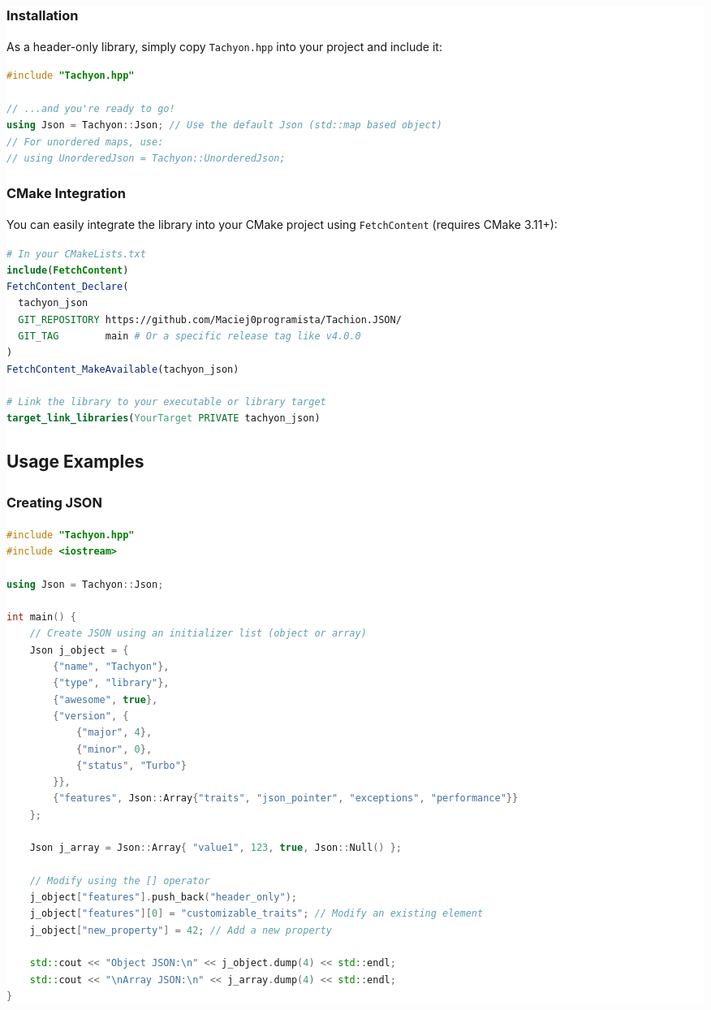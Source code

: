 ### Installation

As a header-only library, simply copy `Tachyon.hpp` into your project and include it:
```cpp
#include "Tachyon.hpp"

// ...and you're ready to go!
using Json = Tachyon::Json; // Use the default Json (std::map based object)
// For unordered maps, use:
// using UnorderedJson = Tachyon::UnorderedJson;
```

### CMake Integration

You can easily integrate the library into your CMake project using `FetchContent` (requires CMake 3.11+):
```cmake
# In your CMakeLists.txt
include(FetchContent)
FetchContent_Declare(
  tachyon_json
  GIT_REPOSITORY https://github.com/Maciej0programista/Tachion.JSON/
  GIT_TAG        main # Or a specific release tag like v4.0.0
)
FetchContent_MakeAvailable(tachyon_json)

# Link the library to your executable or library target
target_link_libraries(YourTarget PRIVATE tachyon_json)
```

## Usage Examples

### Creating JSON

```cpp
#include "Tachyon.hpp"
#include <iostream>

using Json = Tachyon::Json;

int main() {
    // Create JSON using an initializer list (object or array)
    Json j_object = {
        {"name", "Tachyon"},
        {"type", "library"},
        {"awesome", true},
        {"version", {
            {"major", 4},
            {"minor", 0},
            {"status", "Turbo"}
        }},
        {"features", Json::Array{"traits", "json_pointer", "exceptions", "performance"}}
    };

    Json j_array = Json::Array{ "value1", 123, true, Json::Null() };

    // Modify using the [] operator
    j_object["features"].push_back("header_only");
    j_object["features"][0] = "customizable_traits"; // Modify an existing element
    j_object["new_property"] = 42; // Add a new property

    std::cout << "Object JSON:\n" << j_object.dump(4) << std::endl;
    std::cout << "\nArray JSON:\n" << j_array.dump(4) << std::endl;
}
```